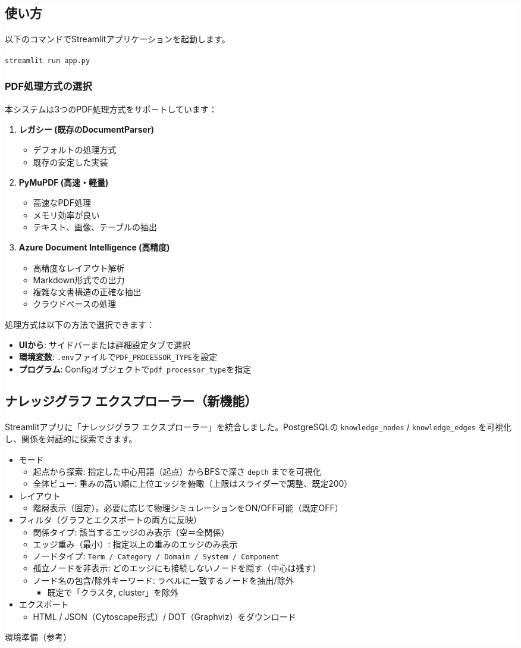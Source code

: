 ## 使い方

以下のコマンドでStreamlitアプリケーションを起動します。

```bash
streamlit run app.py
```

### PDF処理方式の選択

本システムは3つのPDF処理方式をサポートしています：

1. **レガシー (既存のDocumentParser)**
   - デフォルトの処理方式
   - 既存の安定した実装

2. **PyMuPDF (高速・軽量)**
   - 高速なPDF処理
   - メモリ効率が良い
   - テキスト、画像、テーブルの抽出

3. **Azure Document Intelligence (高精度)**
   - 高精度なレイアウト解析
   - Markdown形式での出力
   - 複雑な文書構造の正確な抽出
   - クラウドベースの処理

処理方式は以下の方法で選択できます：
- **UIから**: サイドバーまたは詳細設定タブで選択
- **環境変数**: `.env`ファイルで`PDF_PROCESSOR_TYPE`を設定
- **プログラム**: Configオブジェクトで`pdf_processor_type`を指定

## ナレッジグラフ エクスプローラー（新機能）

Streamlitアプリに「ナレッジグラフ エクスプローラー」を統合しました。PostgreSQLの `knowledge_nodes` / `knowledge_edges` を可視化し、関係を対話的に探索できます。

- モード
  - 起点から探索: 指定した中心用語（起点）からBFSで深さ `depth` までを可視化
  - 全体ビュー: 重みの高い順に上位エッジを俯瞰（上限はスライダーで調整、既定200）
- レイアウト
  - 階層表示（固定）。必要に応じて物理シミュレーションをON/OFF可能（既定OFF）
- フィルタ（グラフとエクスポートの両方に反映）
  - 関係タイプ: 該当するエッジのみ表示（空＝全関係）
  - エッジ重み（最小）: 指定以上の重みのエッジのみ表示
  - ノードタイプ: `Term / Category / Domain / System / Component`
  - 孤立ノードを非表示: どのエッジにも接続しないノードを隠す（中心は残す）
  - ノード名の包含/除外キーワード: ラベルに一致するノードを抽出/除外
    - 既定で「クラスタ, cluster」を除外
- エクスポート
  - HTML / JSON（Cytoscape形式）/ DOT（Graphviz）をダウンロード

環境準備（参考）
